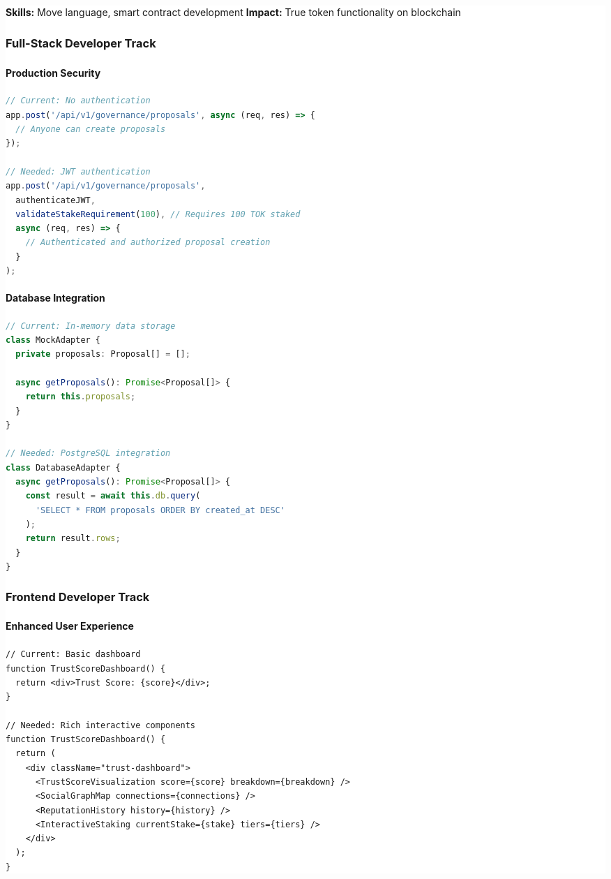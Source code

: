 **Skills:** Move language, smart contract development
**Impact:** True token functionality on blockchain

### **Full-Stack Developer Track**

#### **Production Security**
```typescript
// Current: No authentication
app.post('/api/v1/governance/proposals', async (req, res) => {
  // Anyone can create proposals
});

// Needed: JWT authentication
app.post('/api/v1/governance/proposals', 
  authenticateJWT,
  validateStakeRequirement(100), // Requires 100 TOK staked
  async (req, res) => {
    // Authenticated and authorized proposal creation
  }
);
```

#### **Database Integration**
```typescript
// Current: In-memory data storage
class MockAdapter {
  private proposals: Proposal[] = [];
  
  async getProposals(): Promise<Proposal[]> {
    return this.proposals;
  }
}

// Needed: PostgreSQL integration
class DatabaseAdapter {
  async getProposals(): Promise<Proposal[]> {
    const result = await this.db.query(
      'SELECT * FROM proposals ORDER BY created_at DESC'
    );
    return result.rows;
  }
}
```

### **Frontend Developer Track**

#### **Enhanced User Experience**
```tsx
// Current: Basic dashboard
function TrustScoreDashboard() {
  return <div>Trust Score: {score}</div>;
}

// Needed: Rich interactive components
function TrustScoreDashboard() {
  return (
    <div className="trust-dashboard">
      <TrustScoreVisualization score={score} breakdown={breakdown} />
      <SocialGraphMap connections={connections} />
      <ReputationHistory history={history} />
      <InteractiveStaking currentStake={stake} tiers={tiers} />
    </div>
  );
}
```